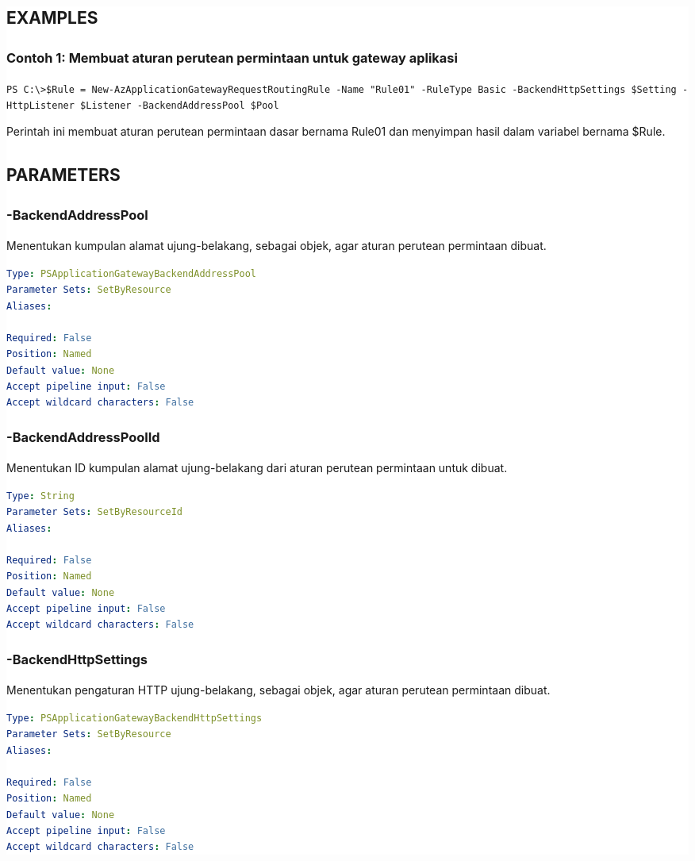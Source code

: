 ## EXAMPLES

### Contoh 1: Membuat aturan perutean permintaan untuk gateway aplikasi
```
PS C:\>$Rule = New-AzApplicationGatewayRequestRoutingRule -Name "Rule01" -RuleType Basic -BackendHttpSettings $Setting -HttpListener $Listener -BackendAddressPool $Pool
```

Perintah ini membuat aturan perutean permintaan dasar bernama Rule01 dan menyimpan hasil dalam variabel bernama $Rule.

## PARAMETERS

### -BackendAddressPool
Menentukan kumpulan alamat ujung-belakang, sebagai objek, agar aturan perutean permintaan dibuat.

```yaml
Type: PSApplicationGatewayBackendAddressPool
Parameter Sets: SetByResource
Aliases: 

Required: False
Position: Named
Default value: None
Accept pipeline input: False
Accept wildcard characters: False
```

### -BackendAddressPoolId
Menentukan ID kumpulan alamat ujung-belakang dari aturan perutean permintaan untuk dibuat.

```yaml
Type: String
Parameter Sets: SetByResourceId
Aliases: 

Required: False
Position: Named
Default value: None
Accept pipeline input: False
Accept wildcard characters: False
```

### -BackendHttpSettings
Menentukan pengaturan HTTP ujung-belakang, sebagai objek, agar aturan perutean permintaan dibuat.

```yaml
Type: PSApplicationGatewayBackendHttpSettings
Parameter Sets: SetByResource
Aliases: 

Required: False
Position: Named
Default value: None
Accept pipeline input: False
Accept wildcard characters: False
```
